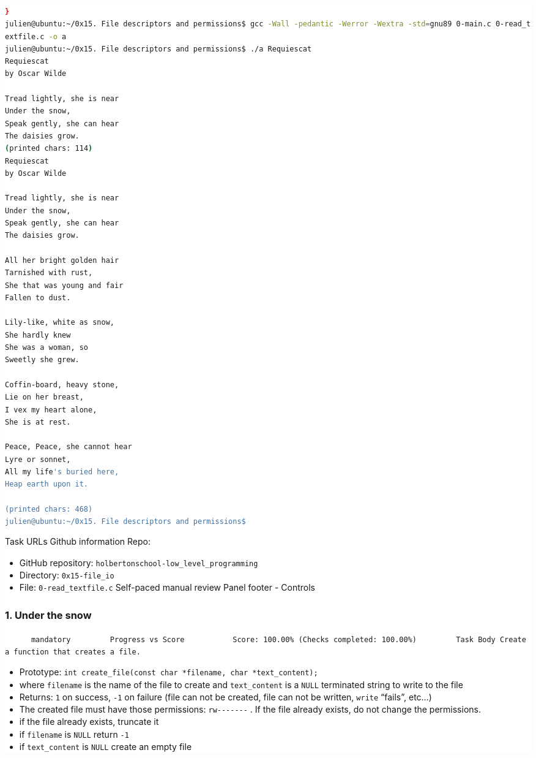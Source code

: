 ```bash
}
julien@ubuntu:~/0x15. File descriptors and permissions$ gcc -Wall -pedantic -Werror -Wextra -std=gnu89 0-main.c 0-read_textfile.c -o a
julien@ubuntu:~/0x15. File descriptors and permissions$ ./a Requiescat 
Requiescat
by Oscar Wilde

Tread lightly, she is near
Under the snow,
Speak gently, she can hear
The daisies grow.
(printed chars: 114)
Requiescat
by Oscar Wilde

Tread lightly, she is near
Under the snow,
Speak gently, she can hear
The daisies grow.

All her bright golden hair
Tarnished with rust,
She that was young and fair
Fallen to dust.

Lily-like, white as snow,
She hardly knew
She was a woman, so
Sweetly she grew.

Coffin-board, heavy stone,
Lie on her breast,
I vex my heart alone,
She is at rest.

Peace, Peace, she cannot hear
Lyre or sonnet,
All my life's buried here,
Heap earth upon it.

(printed chars: 468)
julien@ubuntu:~/0x15. File descriptors and permissions$ 

```
 Task URLs  Github information Repo:
* GitHub repository:  ` holbertonschool-low_level_programming ` 
* Directory:  ` 0x15-file_io ` 
* File:  ` 0-read_textfile.c ` 
 Self-paced manual review  Panel footer - Controls 
### 1. Under the snow
          mandatory         Progress vs Score           Score: 100.00% (Checks completed: 100.00%)         Task Body Create a function that creates a file.
* Prototype:  ` int create_file(const char *filename, char *text_content); ` 
* where  ` filename `  is the name of the file to create and  ` text_content `  is a  ` NULL `  terminated string to write to the file
* Returns:  ` 1 `  on success,  ` -1 `  on failure (file can not be created, file can not be written,  ` write `  “fails”, etc…)
* The created file must have those permissions:  ` rw------- ` . If the file already exists, do not change the permissions.
* if the file already exists, truncate it
* if  ` filename `  is  ` NULL `  return  ` -1 ` 
* if  ` text_content `  is  ` NULL `  create an empty file